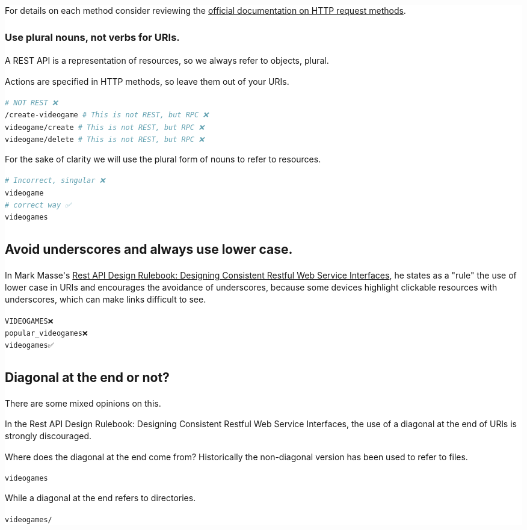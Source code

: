 For details on each method consider reviewing the [official documentation on HTTP request methods](https://developer.mozilla.org/es/docs/Web/HTTP/Methods).

### Use plural nouns, not verbs for URIs.

A REST API is a representation of resources, so we always refer to objects, plural.

Actions are specified in HTTP methods, so leave them out of your URIs.

```bash
# NOT REST ❌
/create-videogame # This is not REST, but RPC ❌
videogame/create # This is not REST, but RPC ❌
videogame/delete # This is not REST, but RPC ❌
```

For the sake of clarity we will use the plural form of nouns to refer to resources.

```bash
# Incorrect, singular ❌
videogame 
# correct way ✅
videogames
```

## Avoid underscores and always use lower case.

In Mark Masse's [Rest API Design Rulebook: Designing Consistent Restful Web Service Interfaces](https://amzn.to/4gUr3Ht#?), he states as a "rule" the use of lower case in URIs and encourages the avoidance of underscores, because some devices highlight clickable resources with underscores, which can make links difficult to see.

```bash
VIDEOGAMES❌
popular_videogames❌
videogames✅
```

## Diagonal at the end or not?

There are some mixed opinions on this.

In the Rest API Design Rulebook: Designing Consistent Restful Web Service Interfaces, the use of a diagonal at the end of URls is strongly discouraged.

Where does the diagonal at the end come from? Historically the non-diagonal version has been used to refer to files.

```bash
videogames
```

While a diagonal at the end refers to directories.

```bash
videogames/
```
